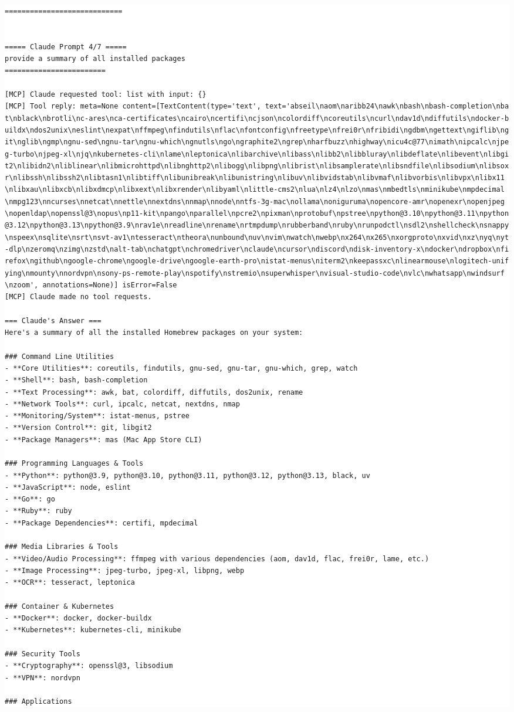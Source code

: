 ````
============================


===== Claude Prompt 4/7 =====
provide a summary of all installed packages
========================

[MCP] Claude requested tool: list with input: {}
[MCP] Tool reply: meta=None content=[TextContent(type='text', text='abseil\naom\naribb24\nawk\nbash\nbash-completion\nbat\nblack\nbrotli\nc-ares\nca-certificates\ncairo\ncertifi\ncjson\ncolordiff\ncoreutils\ncurl\ndav1d\ndiffutils\ndocker-buildx\ndos2unix\neslint\nexpat\nffmpeg\nfindutils\nflac\nfontconfig\nfreetype\nfrei0r\nfribidi\ngdbm\ngettext\ngiflib\ngit\nglib\ngmp\ngnu-sed\ngnu-tar\ngnu-which\ngnutls\ngo\ngraphite2\ngrep\nharfbuzz\nhighway\nicu4c@77\nimath\nipcalc\njpeg-turbo\njpeg-xl\njq\nkubernetes-cli\nlame\nleptonica\nlibarchive\nlibass\nlibb2\nlibbluray\nlibdeflate\nlibevent\nlibgit2\nlibidn2\nliblinear\nlibmicrohttpd\nlibnghttp2\nlibogg\nlibpng\nlibrist\nlibsamplerate\nlibsndfile\nlibsodium\nlibsoxr\nlibssh\nlibssh2\nlibtasn1\nlibtiff\nlibunibreak\nlibunistring\nlibuv\nlibvidstab\nlibvmaf\nlibvorbis\nlibvpx\nlibx11\nlibxau\nlibxcb\nlibxdmcp\nlibxext\nlibxrender\nlibyaml\nlittle-cms2\nlua\nlz4\nlzo\nmas\nmbedtls\nminikube\nmpdecimal\nmpg123\nncurses\nnetcat\nnettle\nnextdns\nnmap\nnode\nntfs-3g-mac\nollama\noniguruma\nopencore-amr\nopenexr\nopenjpeg\nopenldap\nopenssl@3\nopus\np11-kit\npango\nparallel\npcre2\npixman\nprotobuf\npstree\npython@3.10\npython@3.11\npython@3.12\npython@3.13\npython@3.9\nrav1e\nreadline\nrename\nrtmpdump\nrubberband\nruby\nrunpodctl\nsdl2\nshellcheck\nsnappy\nspeex\nsqlite\nsrt\nsvt-av1\ntesseract\ntheora\nunbound\nuv\nvim\nwatch\nwebp\nx264\nx265\nxorgproto\nxvid\nxz\nyq\nyt-dlp\nzeromq\nzimg\nzstd\nalt-tab\nchatgpt\nchromedriver\nclaude\ncursor\ndiscord\ndisk-inventory-x\ndocker\ndropbox\nfirefox\ngithub\ngoogle-chrome\ngoogle-drive\ngoogle-earth-pro\nistat-menus\niterm2\nkeepassxc\nlinearmouse\nlogitech-unifying\nmounty\nnordvpn\nsony-ps-remote-play\nspotify\nstremio\nsuperwhisper\nvisual-studio-code\nvlc\nwhatsapp\nwindsurf\nzoom', annotations=None)] isError=False
[MCP] Claude made no tool requests.

=== Claude's Answer ===
Here's a summary of all the installed Homebrew packages on your system:

### Command Line Utilities
- **Core Utilities**: coreutils, findutils, gnu-sed, gnu-tar, gnu-which, grep, watch
- **Shell**: bash, bash-completion
- **Text Processing**: awk, bat, colordiff, diffutils, dos2unix, rename
- **Network Tools**: curl, ipcalc, netcat, nextdns, nmap
- **Monitoring/System**: istat-menus, pstree
- **Version Control**: git, libgit2
- **Package Managers**: mas (Mac App Store CLI)

### Programming Languages & Tools
- **Python**: python@3.9, python@3.10, python@3.11, python@3.12, python@3.13, black, uv
- **JavaScript**: node, eslint
- **Go**: go
- **Ruby**: ruby
- **Package Dependencies**: certifi, mpdecimal

### Media Libraries & Tools
- **Video/Audio Processing**: ffmpeg with various dependencies (aom, dav1d, flac, frei0r, lame, etc.)
- **Image Processing**: jpeg-turbo, jpeg-xl, libpng, webp
- **OCR**: tesseract, leptonica

### Container & Kubernetes
- **Docker**: docker, docker-buildx
- **Kubernetes**: kubernetes-cli, minikube

### Security Tools
- **Cryptography**: openssl@3, libsodium
- **VPN**: nordvpn

### Applications
````